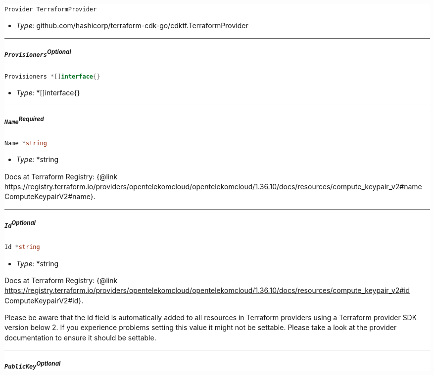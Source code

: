 ```go
Provider TerraformProvider
```

- *Type:* github.com/hashicorp/terraform-cdk-go/cdktf.TerraformProvider

---

##### `Provisioners`<sup>Optional</sup> <a name="Provisioners" id="@cdktf/provider-opentelekomcloud.computeKeypairV2.ComputeKeypairV2Config.property.provisioners"></a>

```go
Provisioners *[]interface{}
```

- *Type:* *[]interface{}

---

##### `Name`<sup>Required</sup> <a name="Name" id="@cdktf/provider-opentelekomcloud.computeKeypairV2.ComputeKeypairV2Config.property.name"></a>

```go
Name *string
```

- *Type:* *string

Docs at Terraform Registry: {@link https://registry.terraform.io/providers/opentelekomcloud/opentelekomcloud/1.36.10/docs/resources/compute_keypair_v2#name ComputeKeypairV2#name}.

---

##### `Id`<sup>Optional</sup> <a name="Id" id="@cdktf/provider-opentelekomcloud.computeKeypairV2.ComputeKeypairV2Config.property.id"></a>

```go
Id *string
```

- *Type:* *string

Docs at Terraform Registry: {@link https://registry.terraform.io/providers/opentelekomcloud/opentelekomcloud/1.36.10/docs/resources/compute_keypair_v2#id ComputeKeypairV2#id}.

Please be aware that the id field is automatically added to all resources in Terraform providers using a Terraform provider SDK version below 2.
If you experience problems setting this value it might not be settable. Please take a look at the provider documentation to ensure it should be settable.

---

##### `PublicKey`<sup>Optional</sup> <a name="PublicKey" id="@cdktf/provider-opentelekomcloud.computeKeypairV2.ComputeKeypairV2Config.property.publicKey"></a>
